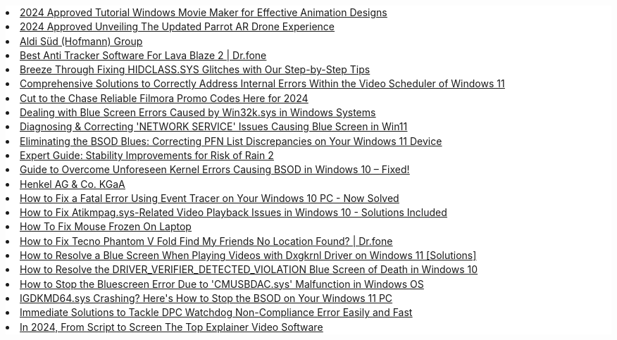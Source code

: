 <li><a href="https://some-approaches.techidaily.com/2024-approved-tutorial-windows-movie-maker-for-effective-animation-designs/"><u>2024 Approved  Tutorial  Windows Movie Maker for Effective Animation Designs</u></a></li>
<li><a href="https://fox-boxes.techidaily.com/2024-approved-unveiling-the-updated-parrot-ar-drone-experience/"><u>2024 Approved  Unveiling  The Updated Parrot AR Drone Experience</u></a></li>
<li><a href="https://blue-screen-error.techidaily.com/aldi-sud-hofmann-group/"><u>Aldi Süd (Hofmann) Group</u></a></li>
<li><a href="https://android-location-track.techidaily.com/best-anti-tracker-software-for-lava-blaze-2-drfone-by-drfone-virtual-android/"><u>Best Anti Tracker Software For Lava Blaze 2 | Dr.fone</u></a></li>
<li><a href="https://blue-screen-error.techidaily.com/breeze-through-fixing-hidclasssys-glitches-with-our-step-by-step-tips/"><u>Breeze Through Fixing HIDCLASS.SYS Glitches with Our Step-by-Step Tips</u></a></li>
<li><a href="https://blue-screen-error.techidaily.com/comprehensive-solutions-to-correctly-address-internal-errors-within-the-video-scheduler-of-windows-11/"><u>Comprehensive Solutions to Correctly Address Internal Errors Within the Video Scheduler of Windows 11</u></a></li>
<li><a href="https://ai-vdieo-software.techidaily.com/cut-to-the-chase-reliable-filmora-promo-codes-here-for-2024/"><u>Cut to the Chase Reliable Filmora Promo Codes Here for 2024</u></a></li>
<li><a href="https://blue-screen-error.techidaily.com/dealing-with-blue-screen-errors-caused-by-win32ksys-in-windows-systems/"><u>Dealing with Blue Screen Errors Caused by Win32k.sys in Windows Systems</u></a></li>
<li><a href="https://blue-screen-error.techidaily.com/diagnosing-and-correcting-network-service-issues-causing-blue-screen-in-win11/"><u>Diagnosing & Correcting 'NETWORK SERVICE' Issues Causing Blue Screen in Win11</u></a></li>
<li><a href="https://blue-screen-error.techidaily.com/eliminating-the-bsod-blues-correcting-pfn-list-discrepancies-on-your-windows-11-device/"><u>Eliminating the BSOD Blues: Correcting PFN List Discrepancies on Your Windows 11 Device</u></a></li>
<li><a href="https://win-able.techidaily.com/expert-guide-stability-improvements-for-risk-of-rain-2/"><u>Expert Guide: Stability Improvements for Risk of Rain 2</u></a></li>
<li><a href="https://blue-screen-error.techidaily.com/1723199697149-guide-to-overcome-unforeseen-kernel-errors-causing-bsod-in-windows-10-fixed/"><u>Guide to Overcome Unforeseen Kernel Errors Causing BSOD in Windows 10 – Fixed!</u></a></li>
<li><a href="https://blue-screen-error.techidaily.com/henkel-ag-and-co-kgaa/"><u>Henkel AG & Co. KGaA</u></a></li>
<li><a href="https://blue-screen-error.techidaily.com/how-to-fix-a-fatal-error-using-event-tracer-on-your-windows-10-pc-now-solved/"><u>How to Fix a Fatal Error Using Event Tracer on Your Windows 10 PC - Now Solved</u></a></li>
<li><a href="https://blue-screen-error.techidaily.com/how-to-fix-atikmpagsys-related-video-playback-issues-in-windows-10-solutions-included/"><u>How to Fix Atikmpag.sys-Related Video Playback Issues in Windows 10 - Solutions Included</u></a></li>
<li><a href="https://common-error.techidaily.com/how-to-fix-mouse-frozen-on-laptop/"><u>How To Fix Mouse Frozen On Laptop</u></a></li>
<li><a href="https://fake-location.techidaily.com/how-to-fix-tecno-phantom-v-fold-find-my-friends-no-location-found-drfone-by-drfone-virtual-android/"><u>How to Fix Tecno Phantom V Fold Find My Friends No Location Found? | Dr.fone</u></a></li>
<li><a href="https://blue-screen-error.techidaily.com/how-to-resolve-a-blue-screen-when-playing-videos-with-dxgkrnl-driver-on-windows-11-solutions/"><u>How to Resolve a Blue Screen When Playing Videos with Dxgkrnl Driver on Windows 11 [Solutions]</u></a></li>
<li><a href="https://blue-screen-error.techidaily.com/how-to-resolve-the-driververifierdetectedviolation-blue-screen-of-death-in-windows-10/"><u>How to Resolve the DRIVER_VERIFIER_DETECTED_VIOLATION Blue Screen of Death in Windows 10</u></a></li>
<li><a href="https://blue-screen-error.techidaily.com/how-to-stop-the-bluescreen-error-due-to-cmusbdacsys-malfunction-in-windows-os/"><u>How to Stop the Bluescreen Error Due to 'CMUSBDAC.sys' Malfunction in Windows OS</u></a></li>
<li><a href="https://blue-screen-error.techidaily.com/igdkmd64sys-crashing-heres-how-to-stop-the-bsod-on-your-windows-11-pc/"><u>IGDKMD64.sys Crashing? Here's How to Stop the BSOD on Your Windows 11 PC</u></a></li>
<li><a href="https://blue-screen-error.techidaily.com/1723199691235-immediate-solutions-to-tackle-dpc-watchdog-non-compliance-error-easily-and-fast/"><u>Immediate Solutions to Tackle DPC Watchdog Non-Compliance Error Easily and Fast</u></a></li>
<li><a href="https://ai-vdieo-software.techidaily.com/in-2024-from-script-to-screen-the-top-explainer-video-software/"><u>In 2024, From Script to Screen The Top Explainer Video Software</u></a></li>